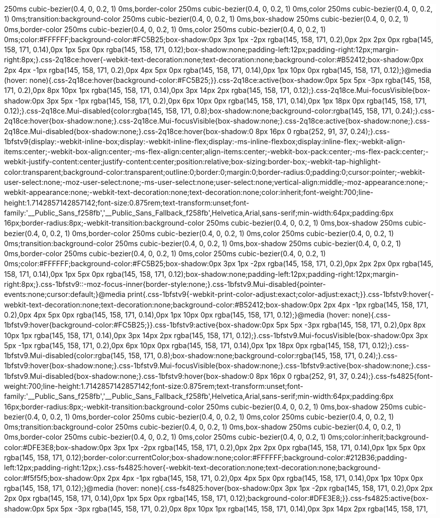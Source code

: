250ms cubic-bezier(0.4, 0, 0.2, 1) 0ms,border-color 250ms cubic-bezier(0.4, 0, 0.2, 1) 0ms,color 250ms cubic-bezier(0.4, 0, 0.2, 1) 0ms;transition:background-color 250ms cubic-bezier(0.4, 0, 0.2, 1) 0ms,box-shadow 250ms cubic-bezier(0.4, 0, 0.2, 1) 0ms,border-color 250ms cubic-bezier(0.4, 0, 0.2, 1) 0ms,color 250ms cubic-bezier(0.4, 0, 0.2, 1) 0ms;color:#FFFFFF;background-color:#FC5B25;box-shadow:0px 3px 1px -2px rgba(145, 158, 171, 0.2),0px 2px 2px 0px rgba(145, 158, 171, 0.14),0px 1px 5px 0px rgba(145, 158, 171, 0.12);box-shadow:none;padding-left:12px;padding-right:12px;margin-right:8px;}.css-2q18ce:hover{-webkit-text-decoration:none;text-decoration:none;background-color:#B52412;box-shadow:0px 2px 4px -1px rgba(145, 158, 171, 0.2),0px 4px 5px 0px rgba(145, 158, 171, 0.14),0px 1px 10px 0px rgba(145, 158, 171, 0.12);}@media (hover: none){.css-2q18ce:hover{background-color:#FC5B25;}}.css-2q18ce:active{box-shadow:0px 5px 5px -3px rgba(145, 158, 171, 0.2),0px 8px 10px 1px rgba(145, 158, 171, 0.14),0px 3px 14px 2px rgba(145, 158, 171, 0.12);}.css-2q18ce.Mui-focusVisible{box-shadow:0px 3px 5px -1px rgba(145, 158, 171, 0.2),0px 6px 10px 0px rgba(145, 158, 171, 0.14),0px 1px 18px 0px rgba(145, 158, 171, 0.12);}.css-2q18ce.Mui-disabled{color:rgba(145, 158, 171, 0.8);box-shadow:none;background-color:rgba(145, 158, 171, 0.24);}.css-2q18ce:hover{box-shadow:none;}.css-2q18ce.Mui-focusVisible{box-shadow:none;}.css-2q18ce:active{box-shadow:none;}.css-2q18ce.Mui-disabled{box-shadow:none;}.css-2q18ce:hover{box-shadow:0 8px 16px 0 rgba(252, 91, 37, 0.24);}.css-1bfstv9{display:-webkit-inline-box;display:-webkit-inline-flex;display:-ms-inline-flexbox;display:inline-flex;-webkit-align-items:center;-webkit-box-align:center;-ms-flex-align:center;align-items:center;-webkit-box-pack:center;-ms-flex-pack:center;-webkit-justify-content:center;justify-content:center;position:relative;box-sizing:border-box;-webkit-tap-highlight-color:transparent;background-color:transparent;outline:0;border:0;margin:0;border-radius:0;padding:0;cursor:pointer;-webkit-user-select:none;-moz-user-select:none;-ms-user-select:none;user-select:none;vertical-align:middle;-moz-appearance:none;-webkit-appearance:none;-webkit-text-decoration:none;text-decoration:none;color:inherit;font-weight:700;line-height:1.7142857142857142;font-size:0.875rem;text-transform:unset;font-family:'\_\_Public\_Sans\_f258fb','\_\_Public\_Sans\_Fallback\_f258fb',Helvetica,Arial,sans-serif;min-width:64px;padding:6px 16px;border-radius:8px;-webkit-transition:background-color 250ms cubic-bezier(0.4, 0, 0.2, 1) 0ms,box-shadow 250ms cubic-bezier(0.4, 0, 0.2, 1) 0ms,border-color 250ms cubic-bezier(0.4, 0, 0.2, 1) 0ms,color 250ms cubic-bezier(0.4, 0, 0.2, 1) 0ms;transition:background-color 250ms cubic-bezier(0.4, 0, 0.2, 1) 0ms,box-shadow 250ms cubic-bezier(0.4, 0, 0.2, 1) 0ms,border-color 250ms cubic-bezier(0.4, 0, 0.2, 1) 0ms,color 250ms cubic-bezier(0.4, 0, 0.2, 1) 0ms;color:#FFFFFF;background-color:#FC5B25;box-shadow:0px 3px 1px -2px rgba(145, 158, 171, 0.2),0px 2px 2px 0px rgba(145, 158, 171, 0.14),0px 1px 5px 0px rgba(145, 158, 171, 0.12);box-shadow:none;padding-left:12px;padding-right:12px;margin-right:8px;}.css-1bfstv9::-moz-focus-inner{border-style:none;}.css-1bfstv9.Mui-disabled{pointer-events:none;cursor:default;}@media print{.css-1bfstv9{-webkit-print-color-adjust:exact;color-adjust:exact;}}.css-1bfstv9:hover{-webkit-text-decoration:none;text-decoration:none;background-color:#B52412;box-shadow:0px 2px 4px -1px rgba(145, 158, 171, 0.2),0px 4px 5px 0px rgba(145, 158, 171, 0.14),0px 1px 10px 0px rgba(145, 158, 171, 0.12);}@media (hover: none){.css-1bfstv9:hover{background-color:#FC5B25;}}.css-1bfstv9:active{box-shadow:0px 5px 5px -3px rgba(145, 158, 171, 0.2),0px 8px 10px 1px rgba(145, 158, 171, 0.14),0px 3px 14px 2px rgba(145, 158, 171, 0.12);}.css-1bfstv9.Mui-focusVisible{box-shadow:0px 3px 5px -1px rgba(145, 158, 171, 0.2),0px 6px 10px 0px rgba(145, 158, 171, 0.14),0px 1px 18px 0px rgba(145, 158, 171, 0.12);}.css-1bfstv9.Mui-disabled{color:rgba(145, 158, 171, 0.8);box-shadow:none;background-color:rgba(145, 158, 171, 0.24);}.css-1bfstv9:hover{box-shadow:none;}.css-1bfstv9.Mui-focusVisible{box-shadow:none;}.css-1bfstv9:active{box-shadow:none;}.css-1bfstv9.Mui-disabled{box-shadow:none;}.css-1bfstv9:hover{box-shadow:0 8px 16px 0 rgba(252, 91, 37, 0.24);}.css-fs4825{font-weight:700;line-height:1.7142857142857142;font-size:0.875rem;text-transform:unset;font-family:'\_\_Public\_Sans\_f258fb','\_\_Public\_Sans\_Fallback\_f258fb',Helvetica,Arial,sans-serif;min-width:64px;padding:6px 16px;border-radius:8px;-webkit-transition:background-color 250ms cubic-bezier(0.4, 0, 0.2, 1) 0ms,box-shadow 250ms cubic-bezier(0.4, 0, 0.2, 1) 0ms,border-color 250ms cubic-bezier(0.4, 0, 0.2, 1) 0ms,color 250ms cubic-bezier(0.4, 0, 0.2, 1) 0ms;transition:background-color 250ms cubic-bezier(0.4, 0, 0.2, 1) 0ms,box-shadow 250ms cubic-bezier(0.4, 0, 0.2, 1) 0ms,border-color 250ms cubic-bezier(0.4, 0, 0.2, 1) 0ms,color 250ms cubic-bezier(0.4, 0, 0.2, 1) 0ms;color:inherit;background-color:#DFE3E8;box-shadow:0px 3px 1px -2px rgba(145, 158, 171, 0.2),0px 2px 2px 0px rgba(145, 158, 171, 0.14),0px 1px 5px 0px rgba(145, 158, 171, 0.12);border-color:currentColor;box-shadow:none;color:#FFFFFF;background-color:#212B36;padding-left:12px;padding-right:12px;}.css-fs4825:hover{-webkit-text-decoration:none;text-decoration:none;background-color:#f5f5f5;box-shadow:0px 2px 4px -1px rgba(145, 158, 171, 0.2),0px 4px 5px 0px rgba(145, 158, 171, 0.14),0px 1px 10px 0px rgba(145, 158, 171, 0.12);}@media (hover: none){.css-fs4825:hover{box-shadow:0px 3px 1px -2px rgba(145, 158, 171, 0.2),0px 2px 2px 0px rgba(145, 158, 171, 0.14),0px 1px 5px 0px rgba(145, 158, 171, 0.12);background-color:#DFE3E8;}}.css-fs4825:active{box-shadow:0px 5px 5px -3px rgba(145, 158, 171, 0.2),0px 8px 10px 1px rgba(145, 158, 171, 0.14),0px 3px 14px 2px rgba(145, 158, 171,